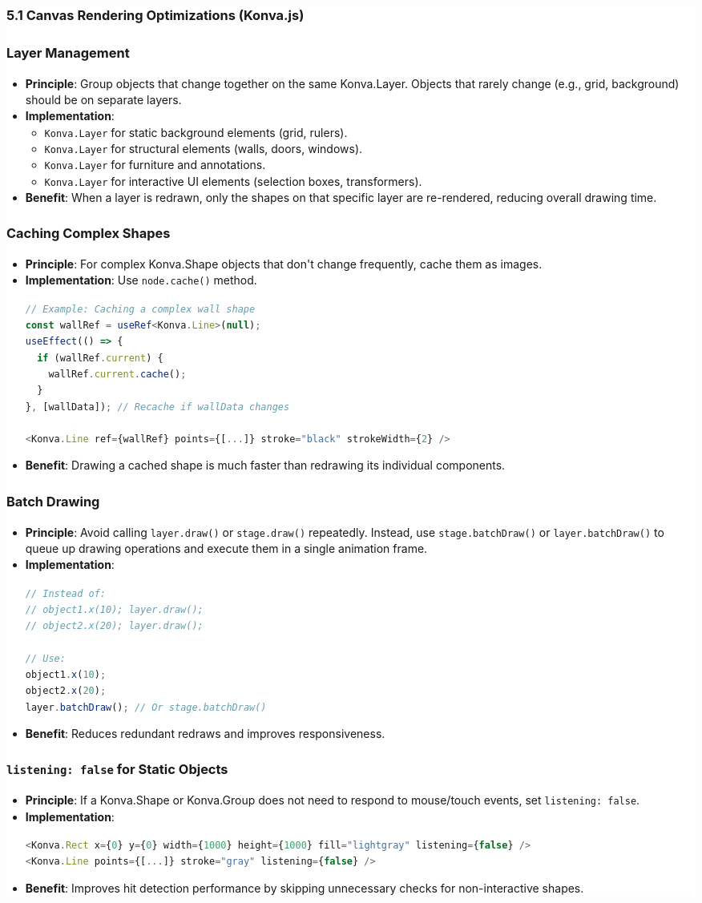 ### 5.1 Canvas Rendering Optimizations (Konva.js)

### Layer Management
- **Principle**: Group objects that change together on the same Konva.Layer. Objects that rarely change (e.g., grid, background) should be on separate layers.
- **Implementation**:
    - `Konva.Layer` for static background elements (grid, rulers).
    - `Konva.Layer` for structural elements (walls, doors, windows).
    - `Konva.Layer` for furniture and annotations.
    - `Konva.Layer` for interactive UI elements (selection boxes, transformers).
- **Benefit**: When a layer is redrawn, only the shapes on that specific layer are re-rendered, reducing overall drawing time.

### Caching Complex Shapes
- **Principle**: For complex Konva.Shape objects that don't change frequently, cache them as images.
- **Implementation**: Use `node.cache()` method.
    ```typescript
    // Example: Caching a complex wall shape
    const wallRef = useRef<Konva.Line>(null);
    useEffect(() => {
      if (wallRef.current) {
        wallRef.current.cache();
      }
    }, [wallData]); // Recache if wallData changes

    <Konva.Line ref={wallRef} points={[...]} stroke="black" strokeWidth={2} />
    ```
- **Benefit**: Drawing a cached shape is much faster than redrawing its individual components.

### Batch Drawing
- **Principle**: Avoid calling `layer.draw()` or `stage.draw()` repeatedly. Instead, use `stage.batchDraw()` or `layer.batchDraw()` to queue up drawing operations and execute them in a single animation frame.
- **Implementation**:
    ```typescript
    // Instead of:
    // object1.x(10); layer.draw();
    // object2.x(20); layer.draw();

    // Use:
    object1.x(10);
    object2.x(20);
    layer.batchDraw(); // Or stage.batchDraw()
    ```
- **Benefit**: Reduces redundant redraws and improves responsiveness.

### `listening: false` for Static Objects
- **Principle**: If a Konva.Shape or Konva.Group does not need to respond to mouse/touch events, set `listening: false`.
- **Implementation**:
    ```typescript
    <Konva.Rect x={0} y={0} width={1000} height={1000} fill="lightgray" listening={false} />
    <Konva.Line points={[...]} stroke="gray" listening={false} />
    ```
- **Benefit**: Improves hit detection performance by skipping unnecessary checks for non-interactive shapes.
